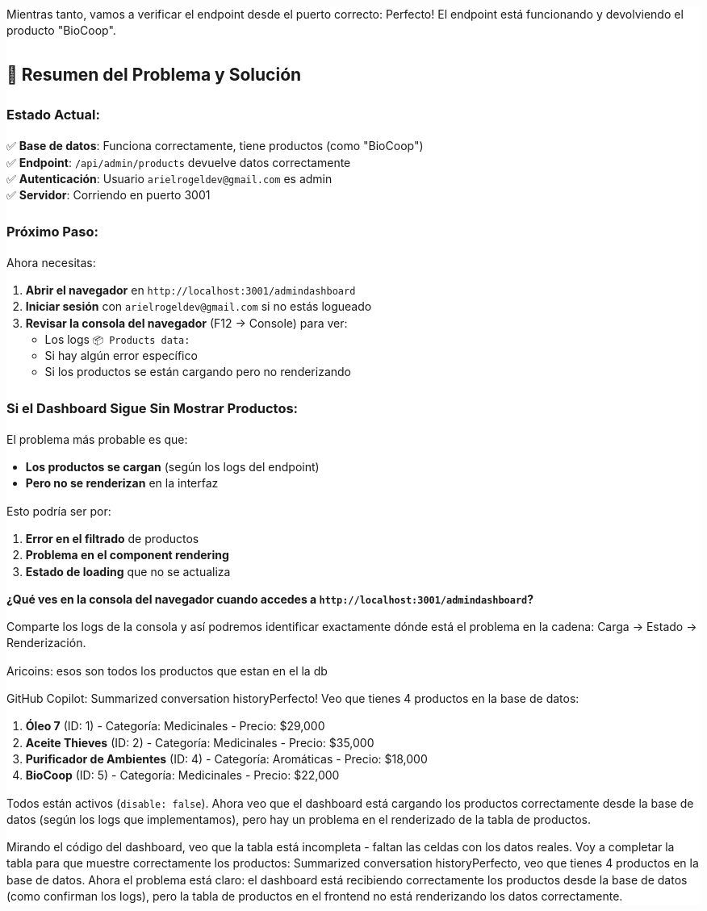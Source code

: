 Mientras tanto, vamos a verificar el endpoint desde el puerto correcto: Perfecto! El endpoint está funcionando y devolviendo el producto "BioCoop". 

## 🎯 **Resumen del Problema y Solución**

### **Estado Actual:**
✅ **Base de datos**: Funciona correctamente, tiene productos (como "BioCoop")  
✅ **Endpoint**: `/api/admin/products` devuelve datos correctamente  
✅ **Autenticación**: Usuario `arielrogeldev@gmail.com` es admin  
✅ **Servidor**: Corriendo en puerto 3001  

### **Próximo Paso:**
Ahora necesitas:

1. **Abrir el navegador** en `http://localhost:3001/admindashboard`
2. **Iniciar sesión** con `arielrogeldev@gmail.com` si no estás logueado
3. **Revisar la consola del navegador** (F12 → Console) para ver:
   - Los logs `📦 Products data:`
   - Si hay algún error específico
   - Si los productos se están cargando pero no renderizando

### **Si el Dashboard Sigue Sin Mostrar Productos:**

El problema más probable es que:
- **Los productos se cargan** (según los logs del endpoint)
- **Pero no se renderizan** en la interfaz

Esto podría ser por:
1. **Error en el filtrado** de productos
2. **Problema en el component rendering**
3. **Estado de loading** que no se actualiza

**¿Qué ves en la consola del navegador cuando accedes a `http://localhost:3001/admindashboard`?**

Comparte los logs de la consola y así podremos identificar exactamente dónde está el problema en la cadena: Carga → Estado → Renderización.

Aricoins: esos son todos los productos que estan en el la db

GitHub Copilot: Summarized conversation historyPerfecto! Veo que tienes 4 productos en la base de datos:

1. **Óleo 7** (ID: 1) - Categoría: Medicinales - Precio: $29,000
2. **Aceite Thieves** (ID: 2) - Categoría: Medicinales - Precio: $35,000  
3. **Purificador de Ambientes** (ID: 4) - Categoría: Aromáticas - Precio: $18,000
4. **BioCoop** (ID: 5) - Categoría: Medicinales - Precio: $22,000

Todos están activos (`disable: false`). Ahora veo que el dashboard está cargando los productos correctamente desde la base de datos (según los logs que implementamos), pero hay un problema en el renderizado de la tabla de productos.

Mirando el código del dashboard, veo que la tabla está incompleta - faltan las celdas con los datos reales. Voy a completar la tabla para que muestre correctamente los productos: Summarized conversation historyPerfecto, veo que tienes 4 productos en la base de datos. Ahora el problema está claro: el dashboard está recibiendo correctamente los productos desde la base de datos (como confirman los logs), pero la tabla de productos en el frontend no está renderizando los datos correctamente.
